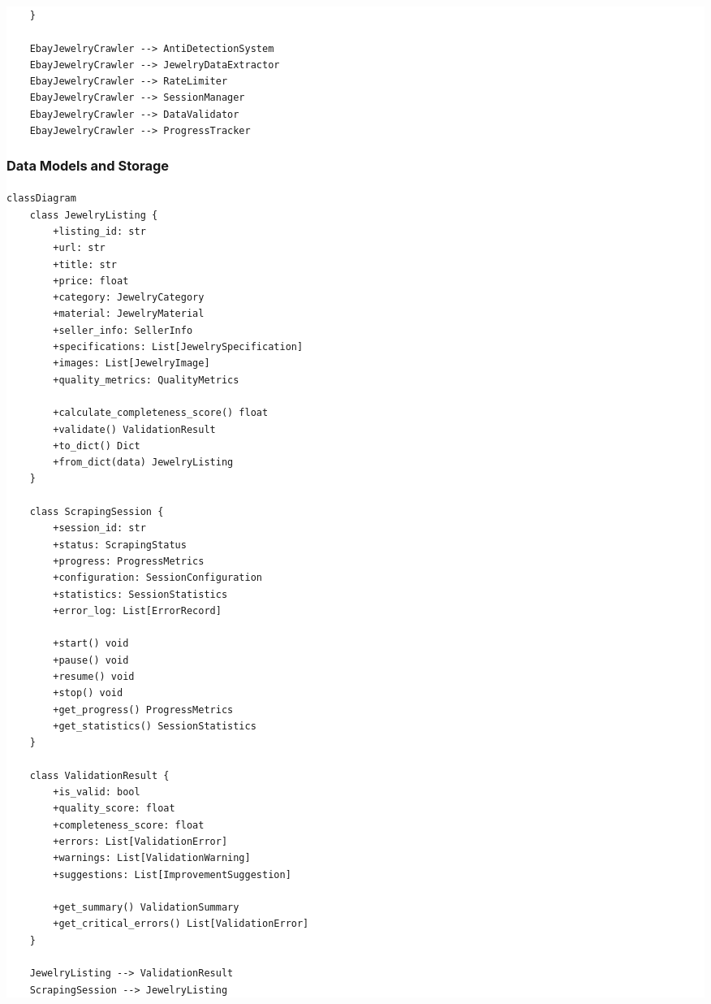 ```mermaid
    }

    EbayJewelryCrawler --> AntiDetectionSystem
    EbayJewelryCrawler --> JewelryDataExtractor
    EbayJewelryCrawler --> RateLimiter
    EbayJewelryCrawler --> SessionManager
    EbayJewelryCrawler --> DataValidator
    EbayJewelryCrawler --> ProgressTracker
```

### Data Models and Storage

```mermaid
classDiagram
    class JewelryListing {
        +listing_id: str
        +url: str
        +title: str
        +price: float
        +category: JewelryCategory
        +material: JewelryMaterial
        +seller_info: SellerInfo
        +specifications: List[JewelrySpecification]
        +images: List[JewelryImage]
        +quality_metrics: QualityMetrics
        
        +calculate_completeness_score() float
        +validate() ValidationResult
        +to_dict() Dict
        +from_dict(data) JewelryListing
    }

    class ScrapingSession {
        +session_id: str
        +status: ScrapingStatus
        +progress: ProgressMetrics
        +configuration: SessionConfiguration
        +statistics: SessionStatistics
        +error_log: List[ErrorRecord]
        
        +start() void
        +pause() void
        +resume() void
        +stop() void
        +get_progress() ProgressMetrics
        +get_statistics() SessionStatistics
    }

    class ValidationResult {
        +is_valid: bool
        +quality_score: float
        +completeness_score: float
        +errors: List[ValidationError]
        +warnings: List[ValidationWarning]
        +suggestions: List[ImprovementSuggestion]
        
        +get_summary() ValidationSummary
        +get_critical_errors() List[ValidationError]
    }

    JewelryListing --> ValidationResult
    ScrapingSession --> JewelryListing
```
